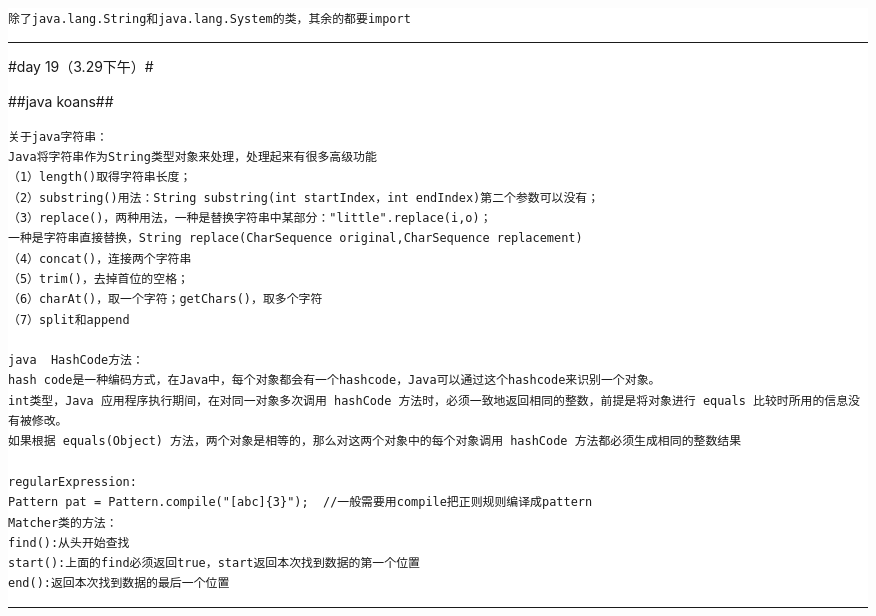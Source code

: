 	除了java.lang.String和java.lang.System的类，其余的都要import
-----------------------------------------------------------------------------------------------------------------------------------------------------
#day 19（3.29下午）#

##java koans##

	关于java字符串：
	Java将字符串作为String类型对象来处理，处理起来有很多高级功能
	（1）length()取得字符串长度；
	（2）substring()用法：String substring(int startIndex，int endIndex)第二个参数可以没有；
	（3）replace()，两种用法，一种是替换字符串中某部分："little".replace(i,o)；
	一种是字符串直接替换，String replace(CharSequence original,CharSequence replacement)
	（4）concat()，连接两个字符串
	（5）trim()，去掉首位的空格；
	（6）charAt()，取一个字符；getChars()，取多个字符
	（7）split和append

	java  HashCode方法：
	hash code是一种编码方式，在Java中，每个对象都会有一个hashcode，Java可以通过这个hashcode来识别一个对象。
	int类型，Java 应用程序执行期间，在对同一对象多次调用 hashCode 方法时，必须一致地返回相同的整数，前提是将对象进行 equals 比较时所用的信息没有被修改。
	如果根据 equals(Object) 方法，两个对象是相等的，那么对这两个对象中的每个对象调用 hashCode 方法都必须生成相同的整数结果

	regularExpression:
	Pattern pat = Pattern.compile("[abc]{3}");  //一般需要用compile把正则规则编译成pattern
	Matcher类的方法：
	find():从头开始查找
	start():上面的find必须返回true，start返回本次找到数据的第一个位置
	end():返回本次找到数据的最后一个位置
----------------------------------------------------------------------------------------------------------------------------------------------------------------